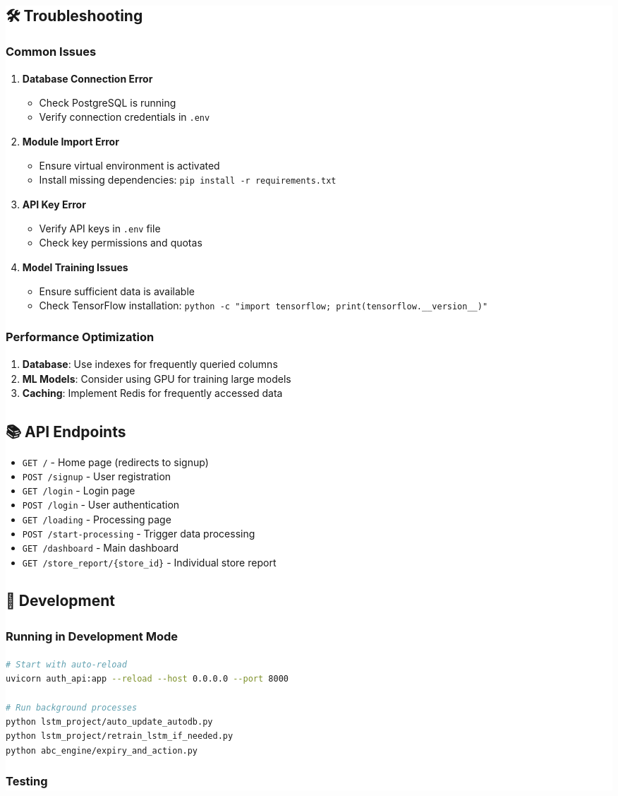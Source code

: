 ## 🛠️ Troubleshooting

### Common Issues

1. **Database Connection Error**
   - Check PostgreSQL is running
   - Verify connection credentials in `.env`

2. **Module Import Error**
   - Ensure virtual environment is activated
   - Install missing dependencies: `pip install -r requirements.txt`

3. **API Key Error**
   - Verify API keys in `.env` file
   - Check key permissions and quotas

4. **Model Training Issues**
   - Ensure sufficient data is available
   - Check TensorFlow installation: `python -c "import tensorflow; print(tensorflow.__version__)"`

### Performance Optimization

1. **Database**: Use indexes for frequently queried columns
2. **ML Models**: Consider using GPU for training large models
3. **Caching**: Implement Redis for frequently accessed data

## 📚 API Endpoints

- `GET /` - Home page (redirects to signup)
- `POST /signup` - User registration
- `GET /login` - Login page
- `POST /login` - User authentication
- `GET /loading` - Processing page
- `POST /start-processing` - Trigger data processing
- `GET /dashboard` - Main dashboard
- `GET /store_report/{store_id}` - Individual store report

## 🔧 Development

### Running in Development Mode

```bash
# Start with auto-reload
uvicorn auth_api:app --reload --host 0.0.0.0 --port 8000

# Run background processes
python lstm_project/auto_update_autodb.py
python lstm_project/retrain_lstm_if_needed.py
python abc_engine/expiry_and_action.py
```

### Testing
